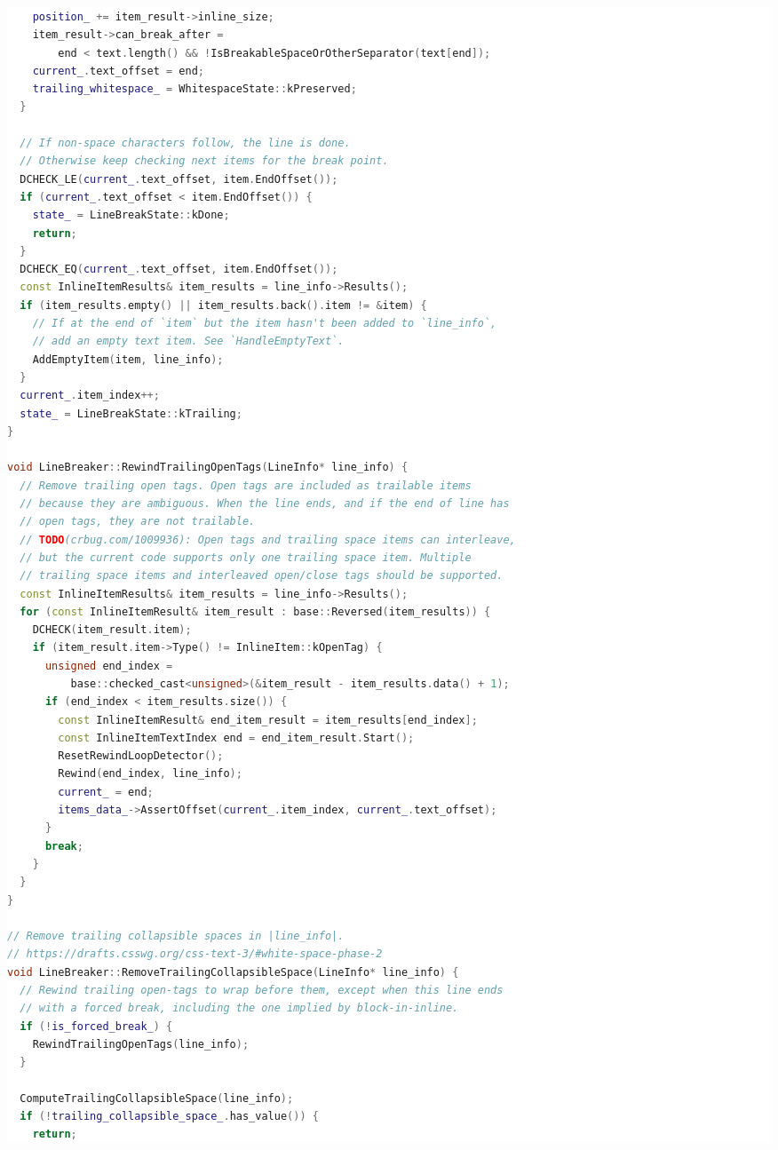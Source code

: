 ```cpp
    position_ += item_result->inline_size;
    item_result->can_break_after =
        end < text.length() && !IsBreakableSpaceOrOtherSeparator(text[end]);
    current_.text_offset = end;
    trailing_whitespace_ = WhitespaceState::kPreserved;
  }

  // If non-space characters follow, the line is done.
  // Otherwise keep checking next items for the break point.
  DCHECK_LE(current_.text_offset, item.EndOffset());
  if (current_.text_offset < item.EndOffset()) {
    state_ = LineBreakState::kDone;
    return;
  }
  DCHECK_EQ(current_.text_offset, item.EndOffset());
  const InlineItemResults& item_results = line_info->Results();
  if (item_results.empty() || item_results.back().item != &item) {
    // If at the end of `item` but the item hasn't been added to `line_info`,
    // add an empty text item. See `HandleEmptyText`.
    AddEmptyItem(item, line_info);
  }
  current_.item_index++;
  state_ = LineBreakState::kTrailing;
}

void LineBreaker::RewindTrailingOpenTags(LineInfo* line_info) {
  // Remove trailing open tags. Open tags are included as trailable items
  // because they are ambiguous. When the line ends, and if the end of line has
  // open tags, they are not trailable.
  // TODO(crbug.com/1009936): Open tags and trailing space items can interleave,
  // but the current code supports only one trailing space item. Multiple
  // trailing space items and interleaved open/close tags should be supported.
  const InlineItemResults& item_results = line_info->Results();
  for (const InlineItemResult& item_result : base::Reversed(item_results)) {
    DCHECK(item_result.item);
    if (item_result.item->Type() != InlineItem::kOpenTag) {
      unsigned end_index =
          base::checked_cast<unsigned>(&item_result - item_results.data() + 1);
      if (end_index < item_results.size()) {
        const InlineItemResult& end_item_result = item_results[end_index];
        const InlineItemTextIndex end = end_item_result.Start();
        ResetRewindLoopDetector();
        Rewind(end_index, line_info);
        current_ = end;
        items_data_->AssertOffset(current_.item_index, current_.text_offset);
      }
      break;
    }
  }
}

// Remove trailing collapsible spaces in |line_info|.
// https://drafts.csswg.org/css-text-3/#white-space-phase-2
void LineBreaker::RemoveTrailingCollapsibleSpace(LineInfo* line_info) {
  // Rewind trailing open-tags to wrap before them, except when this line ends
  // with a forced break, including the one implied by block-in-inline.
  if (!is_forced_break_) {
    RewindTrailingOpenTags(line_info);
  }

  ComputeTrailingCollapsibleSpace(line_info);
  if (!trailing_collapsible_space_.has_value()) {
    return;
```
